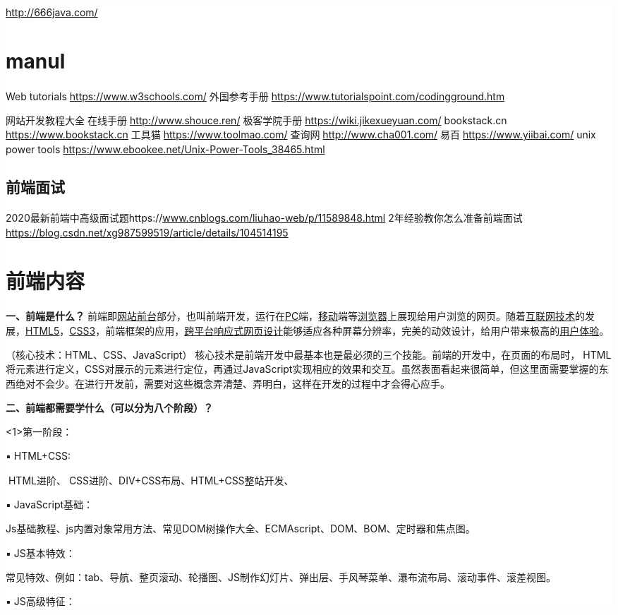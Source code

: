 
http://666java.com/

# manul

Web tutorials https://www.w3schools.com/
外国参考手册 https://www.tutorialspoint.com/codingground.htm

网站开发教程大全 在线手册 http://www.shouce.ren/
极客学院手册 https://wiki.jikexueyuan.com/
bookstack.cn https://www.bookstack.cn
工具猫 https://www.toolmao.com/ 
查询网 http://www.cha001.com/
易百 https://www.yiibai.com/
unix power tools https://www.ebookee.net/Unix-Power-Tools_38465.html





## 前端面试

2020最新前端中高级面试题https://www.cnblogs.com/liuhao-web/p/11589848.html
2年经验教你怎么准备前端面试 https://blog.csdn.net/xg987599519/article/details/104514195



# 前端内容

**一、前端是什么？**
前端即[网站前台](https://baike.baidu.com/item/网站前台/4849916)部分，也叫前端开发，运行在[PC](https://baike.baidu.com/item/PC/107)端，[移动](https://baike.baidu.com/item/移动/8464874)端等[浏览器](https://baike.baidu.com/item/浏览器/213911)上展现给用户浏览的网页。随着[互联网技术](https://baike.baidu.com/item/互联网技术/617749)的发展，[HTML5](https://baike.baidu.com/item/HTML5/4234903)，[CSS3](https://baike.baidu.com/item/CSS3/4059544)，前端框架的应用，[跨平台](https://baike.baidu.com/item/跨平台/8558902)[响应式网页设计](https://baike.baidu.com/item/响应式网页设计/2519669)能够适应各种屏幕分辨率，完美的动效设计，给用户带来极高的[用户体验](https://baike.baidu.com/item/用户体验/1994)。

（核心技术：HTML、CSS、JavaScript）
核心技术是前端开发中最基本也是最必须的三个技能。前端的开发中，在页面的布局时， HTML将元素进行定义，CSS对展示的元素进行定位，再通过JavaScript实现相应的效果和交互。虽然表面看起来很简单，但这里面需要掌握的东西绝对不会少。在进行开发前，需要对这些概念弄清楚、弄明白，这样在开发的过程中才会得心应手。

**二、前端都需要学什么（可以分为八个阶段）？**

<1>第一阶段：

▪ HTML+CSS:

​    HTML进阶、 CSS进阶、DIV+CSS布局、HTML+CSS整站开发、

▪ JavaScript基础：

​    Js基础教程、js内置对象常用方法、常见DOM树操作大全、ECMAscript、DOM、BOM、定时器和焦点图。

▪ JS基本特效：

   常见特效、例如：tab、导航、整页滚动、轮播图、JS制作幻灯片、弹出层、手风琴菜单、瀑布流布局、滚动事件、滚差视图。

▪ JS高级特征：
